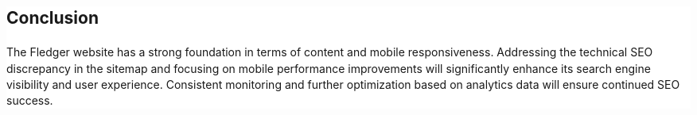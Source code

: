 ## Conclusion

The Fledger website has a strong foundation in terms of content and mobile responsiveness. Addressing the technical SEO discrepancy in the sitemap and focusing on mobile performance improvements will significantly enhance its search engine visibility and user experience. Consistent monitoring and further optimization based on analytics data will ensure continued SEO success.


